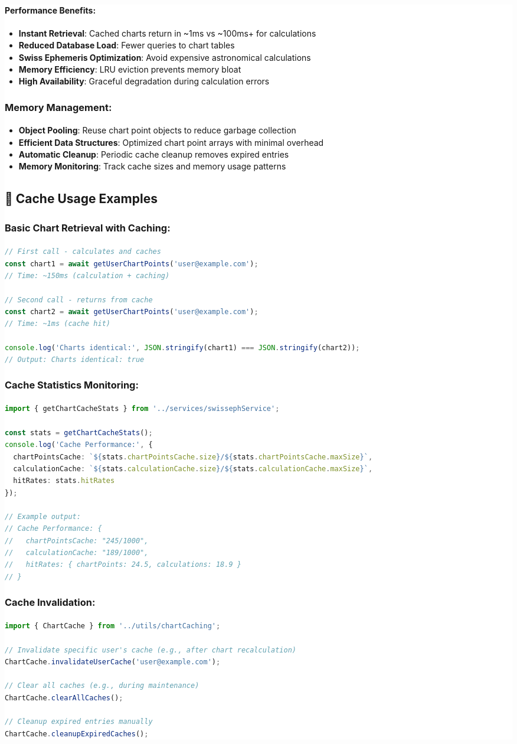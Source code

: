 #### Performance Benefits:
- **Instant Retrieval**: Cached charts return in ~1ms vs ~100ms+ for calculations
- **Reduced Database Load**: Fewer queries to chart tables
- **Swiss Ephemeris Optimization**: Avoid expensive astronomical calculations
- **Memory Efficiency**: LRU eviction prevents memory bloat
- **High Availability**: Graceful degradation during calculation errors

### Memory Management:
- **Object Pooling**: Reuse chart point objects to reduce garbage collection
- **Efficient Data Structures**: Optimized chart point arrays with minimal overhead
- **Automatic Cleanup**: Periodic cache cleanup removes expired entries
- **Memory Monitoring**: Track cache sizes and memory usage patterns

## 🎯 Cache Usage Examples

### Basic Chart Retrieval with Caching:
```typescript
// First call - calculates and caches
const chart1 = await getUserChartPoints('user@example.com');
// Time: ~150ms (calculation + caching)

// Second call - returns from cache
const chart2 = await getUserChartPoints('user@example.com');
// Time: ~1ms (cache hit)

console.log('Charts identical:', JSON.stringify(chart1) === JSON.stringify(chart2));
// Output: Charts identical: true
```

### Cache Statistics Monitoring:
```typescript
import { getChartCacheStats } from '../services/swissephService';

const stats = getChartCacheStats();
console.log('Cache Performance:', {
  chartPointsCache: `${stats.chartPointsCache.size}/${stats.chartPointsCache.maxSize}`,
  calculationCache: `${stats.calculationCache.size}/${stats.calculationCache.maxSize}`,
  hitRates: stats.hitRates
});

// Example output:
// Cache Performance: {
//   chartPointsCache: "245/1000",
//   calculationCache: "189/1000", 
//   hitRates: { chartPoints: 24.5, calculations: 18.9 }
// }
```

### Cache Invalidation:
```typescript
import { ChartCache } from '../utils/chartCaching';

// Invalidate specific user's cache (e.g., after chart recalculation)
ChartCache.invalidateUserCache('user@example.com');

// Clear all caches (e.g., during maintenance)
ChartCache.clearAllCaches();

// Cleanup expired entries manually
ChartCache.cleanupExpiredCaches();
```
